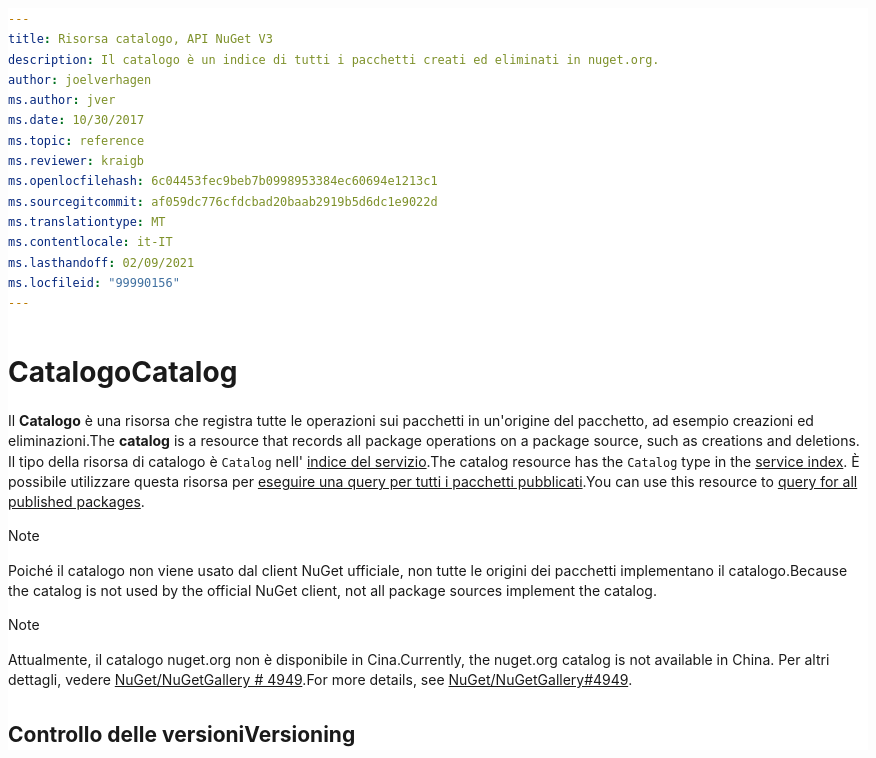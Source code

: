 ```yaml
---
title: Risorsa catalogo, API NuGet V3
description: Il catalogo è un indice di tutti i pacchetti creati ed eliminati in nuget.org.
author: joelverhagen
ms.author: jver
ms.date: 10/30/2017
ms.topic: reference
ms.reviewer: kraigb
ms.openlocfilehash: 6c04453fec9beb7b0998953384ec60694e1213c1
ms.sourcegitcommit: af059dc776cfdcbad20baab2919b5d6dc1e9022d
ms.translationtype: MT
ms.contentlocale: it-IT
ms.lasthandoff: 02/09/2021
ms.locfileid: "99990156"
---
```

# <a name="catalog"></a><span data-ttu-id="1b31e-103">Catalogo</span><span class="sxs-lookup"><span data-stu-id="1b31e-103">Catalog</span></span>

<span data-ttu-id="1b31e-104">Il **Catalogo** è una risorsa che registra tutte le operazioni sui pacchetti in un'origine del pacchetto, ad esempio creazioni ed eliminazioni.</span><span class="sxs-lookup"><span data-stu-id="1b31e-104">The **catalog** is a resource that records all package operations on a package source, such as creations and deletions.</span></span> <span data-ttu-id="1b31e-105">Il tipo della risorsa di catalogo è `Catalog` nell' [indice del servizio](service-index.md).</span><span class="sxs-lookup"><span data-stu-id="1b31e-105">The catalog resource has the `Catalog` type in the [service index](service-index.md).</span></span> <span data-ttu-id="1b31e-106">È possibile utilizzare questa risorsa per [eseguire una query per tutti i pacchetti pubblicati](../guides/api/query-for-all-published-packages.md).</span><span class="sxs-lookup"><span data-stu-id="1b31e-106">You can use this resource to [query for all published packages](../guides/api/query-for-all-published-packages.md).</span></span>

> [!Note]
> <span data-ttu-id="1b31e-107">Poiché il catalogo non viene usato dal client NuGet ufficiale, non tutte le origini dei pacchetti implementano il catalogo.</span><span class="sxs-lookup"><span data-stu-id="1b31e-107">Because the catalog is not used by the official NuGet client, not all package sources implement the catalog.</span></span>

> [!Note]
> <span data-ttu-id="1b31e-108">Attualmente, il catalogo nuget.org non è disponibile in Cina.</span><span class="sxs-lookup"><span data-stu-id="1b31e-108">Currently, the nuget.org catalog is not available in China.</span></span> <span data-ttu-id="1b31e-109">Per altri dettagli, vedere [NuGet/NuGetGallery # 4949](https://github.com/NuGet/NuGetGallery/issues/4949).</span><span class="sxs-lookup"><span data-stu-id="1b31e-109">For more details, see [NuGet/NuGetGallery#4949](https://github.com/NuGet/NuGetGallery/issues/4949).</span></span>

## <a name="versioning"></a><span data-ttu-id="1b31e-110">Controllo delle versioni</span><span class="sxs-lookup"><span data-stu-id="1b31e-110">Versioning</span></span>

